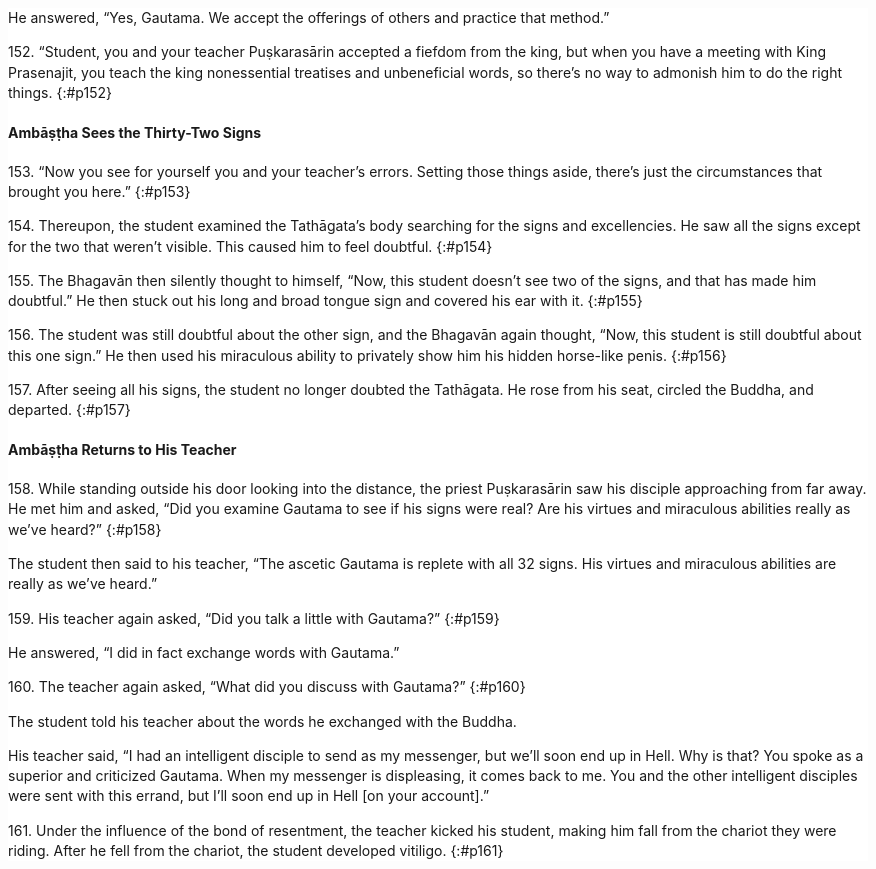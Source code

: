 He answered, “Yes, Gautama. We accept the offerings of others and practice that method.”

152\. “Student, you and your teacher Puṣkarasārin accepted a fiefdom from the king, but when you have a meeting with King Prasenajit, you teach the king nonessential treatises and unbeneficial words, so there’s no way to admonish him to do the right things.
{:#p152}

#### Ambāṣṭha Sees the Thirty-Two Signs

153\. “Now you see for yourself you and your teacher’s errors. Setting those things aside, there’s just the circumstances that brought you here.”
{:#p153}

154\. Thereupon, the student examined the Tathāgata’s body searching for the signs and excellencies. He saw all the signs except for the two that weren’t visible. This caused him to feel doubtful.
{:#p154}

155\. The Bhagavān then silently thought to himself, “Now, this student doesn’t see two of the signs, and that has made him doubtful.” He then stuck out his long and broad tongue sign and covered his ear with it.
{:#p155}

156\. The student was still doubtful about the other sign, and the Bhagavān again thought, “Now, this student is still doubtful about this one sign.” He then used his miraculous ability to privately show him his hidden horse-like penis.
{:#p156}

157\. After seeing all his signs, the student no longer doubted the Tathāgata. He rose from his seat, circled the Buddha, and departed.
{:#p157}

#### Ambāṣṭha Returns to His Teacher

158\. While standing outside his door looking into the distance, the priest Puṣkarasārin saw his disciple approaching from far away. He met him and asked, “Did you examine Gautama to see if his signs were real? Are his virtues and miraculous abilities really as we’ve heard?”
{:#p158}

The student then said to his teacher, “The ascetic Gautama is replete with all 32 signs. His virtues and miraculous abilities are really as we’ve heard.”

159\. His teacher again asked, “Did you talk a little with Gautama?”
{:#p159}

He answered, “I did in fact exchange words with Gautama.”

160\. The teacher again asked, “What did you discuss with Gautama?”
{:#p160}

The student told his teacher about the words he exchanged with the Buddha.

His teacher said, “I had an intelligent disciple to send as my messenger, but we’ll soon end up in Hell. Why is that? You spoke as a superior and criticized Gautama. When my messenger is displeasing, it comes back to me. You and the other intelligent disciples were sent with this errand, but I’ll soon end up in Hell [on your account].”

161\. Under the influence of the bond of resentment, the teacher kicked his student, making him fall from the chariot they were riding. After he fell from the chariot, the student developed vitiligo.
{:#p161}
